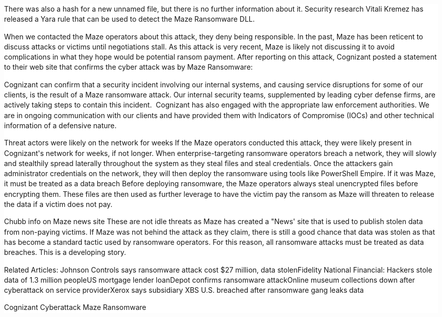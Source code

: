 There was also a hash for a new unnamed file, but there is no further information about it.
Security research Vitali Kremez has released a Yara rule that can be used to detect the Maze Ransomware DLL.

When we contacted the Maze operators about this attack, they deny being responsible.
In the past, Maze has been reticent to discuss attacks or victims until negotiations stall. As this attack is very recent, Maze is likely not discussing it to avoid complications in what they hope would be potential ransom payment.
After reporting on this attack, Cognizant posted a statement to their web site that confirms the cyber attack was by Maze Ransomware:

Cognizant can confirm that a security incident involving our internal systems, and causing service disruptions for some of our clients, is the result of a Maze ransomware attack.
Our internal security teams, supplemented by leading cyber defense firms, are actively taking steps to contain this incident.  Cognizant has also engaged with the appropriate law enforcement authorities.
We are in ongoing communication with our clients and have provided them with Indicators of Compromise (IOCs) and other technical information of a defensive nature. 

Threat actors were likely on the network for weeks
If the Maze operators conducted this attack, they were likely present in Cognizant's network for weeks, if not longer.
When enterprise-targeting ransomware operators breach a network, they will slowly and stealthily spread laterally throughout the system as they steal files and steal credentials.
Once the attackers gain administrator credentials on the network, they will then deploy the ransomware using tools like PowerShell Empire.
If it was Maze, it must be treated as a data breach
Before deploying ransomware, the Maze operators always steal unencrypted files before encrypting them.
These files are then used as further leverage to have the victim pay the ransom as Maze will threaten to release the data if a victim does not pay.

Chubb info on Maze news site
These are not idle threats as Maze has created a "News' site that is used to publish stolen data from non-paying victims.
If Maze was not behind the attack as they claim, there is still a good chance that data was stolen as that has become a standard tactic used by ransomware operators.
For this reason, all ransomware attacks must be treated as data breaches.
This is a developing story.

Related Articles:
Johnson Controls says ransomware attack cost $27 million, data stolenFidelity National Financial: Hackers stole data of 1.3 million peopleUS mortgage lender loanDepot confirms ransomware attackOnline museum collections down after cyberattack on service providerXerox says subsidiary XBS U.S. breached after ransomware gang leaks data








Cognizant
Cyberattack
Maze
Ransomware
